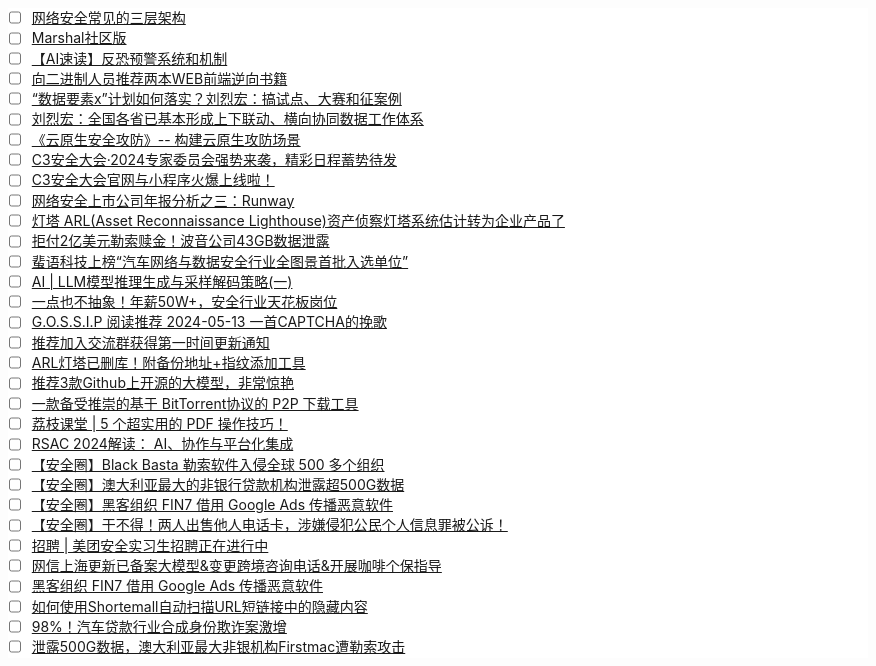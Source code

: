   - [ ] [网络安全常见的三层架构](https://mp.weixin.qq.com/s?__biz=MzI4NzA1Nzg5OA==&mid=2247484906&idx=1&sn=4f2ba895d45ddf07ba06fc313e801381)
  - [ ] [Marshal社区版](https://mp.weixin.qq.com/s?__biz=MzUyMDgzMDMyMg==&mid=2247484458&idx=1&sn=f2004c4d4e13c3a432abe3f89ff4b474)
  - [ ] [【AI速读】反恐预警系统和机制](https://mp.weixin.qq.com/s?__biz=MzI2MTE0NTE3Mw==&mid=2651143711&idx=1&sn=27f58dd6bf7a231a5d78ee8616724f70)
  - [ ] [向二进制人员推荐两本WEB前端逆向书籍](https://mp.weixin.qq.com/s?__biz=MzUzMjQyMDE3Ng==&mid=2247487411&idx=1&sn=14b9666e85093208b05f50577fd5dfc7)
  - [ ] [“数据要素x”计划如何落实？刘烈宏：搞试点、大赛和征案例](https://mp.weixin.qq.com/s?__biz=MzkwODMxNjY5NA==&mid=2247518011&idx=1&sn=ad9fdfae5d16e7b44e007ce101bba855)
  - [ ] [刘烈宏：全国各省已基本形成上下联动、横向协同数据工作体系](https://mp.weixin.qq.com/s?__biz=MzkwODMxNjY5NA==&mid=2247518011&idx=2&sn=31c0fc1bedc699351e4de27e820c26bb)
  - [ ] [《云原生安全攻防》-- 构建云原生攻防场景](https://mp.weixin.qq.com/s?__biz=MzA3NzE2MjgwMg==&mid=2448909358&idx=1&sn=80758c0a093e9d056b28e9fe4d107d7a)
  - [ ] [C3安全大会·2024专家委员会强势来袭，精彩日程蓄势待发](https://mp.weixin.qq.com/s?__biz=MjM5NjY2MTIzMw==&mid=2650614940&idx=1&sn=77a98b6e5fa5a0960ccd5a2ba4235062)
  - [ ] [C3安全大会官网与小程序火爆上线啦！](https://mp.weixin.qq.com/s?__biz=MjM5NjY2MTIzMw==&mid=2650614940&idx=2&sn=1fba13b089580230b910da95bf512a0d)
  - [ ] [网络安全上市公司年报分析之三：Runway](https://mp.weixin.qq.com/s?__biz=MzUzOTI4NDQ3NA==&mid=2247484569&idx=1&sn=f3bd1b5ef16bff111e1820635570645f)
  - [ ] [灯塔 ARL(Asset Reconnaissance Lighthouse)资产侦察灯塔系统估计转为企业产品了](https://mp.weixin.qq.com/s?__biz=MzkzNDIzNDUxOQ==&mid=2247484596&idx=1&sn=ee2b6f67189613a49122bed6113a8fa1)
  - [ ] [拒付2亿美元勒索赎金！波音公司43GB数据泄露](https://mp.weixin.qq.com/s?__biz=MzkwNTYyNDQ3MQ==&mid=2247484358&idx=1&sn=587eb06749fd9e8cbb4ff90d7c278be9)
  - [ ] [蜚语科技上榜“汽车网络与数据安全行业全图景首批入选单位”](https://mp.weixin.qq.com/s?__biz=MzI5NzI5NzY1MA==&mid=2247485517&idx=1&sn=b54bd121119270b4222a01e866a0ea76)
  - [ ] [AI | LLM模型推理生成与采样解码策略(一)](https://mp.weixin.qq.com/s?__biz=MzkzNjIwMzM5Nw==&mid=2247488240&idx=1&sn=29f70f46f740d15f88029dc88bc36b52)
  - [ ] [一点也不抽象！年薪50W+，安全行业天花板岗位](https://mp.weixin.qq.com/s?__biz=MzkwODI1ODgzOA==&mid=2247505678&idx=1&sn=e467ed751245043fbb842efb0882bea8)
  - [ ] [G.O.S.S.I.P 阅读推荐 2024-05-13 一首CAPTCHA的挽歌](https://mp.weixin.qq.com/s?__biz=Mzg5ODUxMzg0Ng==&mid=2247498003&idx=1&sn=2517795165313e8ad89bb2dd08d4fa9e)
  - [ ] [推荐加入交流群获得第一时间更新通知](https://mp.weixin.qq.com/s?__biz=Mzg5NTYwMDIyOA==&mid=2247504420&idx=2&sn=28bf0be1f840118379573bf8d6d1efb9)
  - [ ] [ARL灯塔已删库！附备份地址+指纹添加工具](https://mp.weixin.qq.com/s?__biz=MzkyNTYzMTg3OQ==&mid=2247485505&idx=1&sn=2cd79ee4408b57b3af1ccfca98694693)
  - [ ] [推荐3款Github上开源的大模型，非常惊艳](https://mp.weixin.qq.com/s?__biz=MzIwODIxMjc4MQ==&mid=2651004965&idx=1&sn=b7227dabb04d5def91a31d0875f42f48)
  - [ ] [一款备受推崇的基于 BitTorrent协议的 P2P 下载工具](https://mp.weixin.qq.com/s?__biz=MzU1NDg4MjY1Mg==&mid=2247487839&idx=1&sn=03df0e40742b0fbba69f026ad858144c)
  - [ ] [荔枝课堂 | 5 个超实用的 PDF 操作技巧！](https://mp.weixin.qq.com/s?__biz=MzI2MjcwMTgwOQ==&mid=2247490843&idx=1&sn=e48255dc59899340d95cd995b65e4946)
  - [ ] [RSAC 2024解读： AI、协作与平台化集成](https://mp.weixin.qq.com/s?__biz=MzIwNjYwMTMyNQ==&mid=2247490119&idx=1&sn=d3151c70be30b05aab06275e0ef0d031)
  - [ ] [【安全圈】Black Basta 勒索软件入侵全球 500 多个组织](https://mp.weixin.qq.com/s?__biz=MzIzMzE4NDU1OQ==&mid=2652059728&idx=4&sn=269c9bfb3aba1e0d2d23230c24a58f02)
  - [ ] [【安全圈】澳大利亚最大的非银行贷款机构泄露超500G数据](https://mp.weixin.qq.com/s?__biz=MzIzMzE4NDU1OQ==&mid=2652059728&idx=3&sn=4b4bf5046e4a906e3bf5d623d111a28d)
  - [ ] [【安全圈】黑客组织 FIN7 借用 Google Ads 传播恶意软件](https://mp.weixin.qq.com/s?__biz=MzIzMzE4NDU1OQ==&mid=2652059728&idx=2&sn=3babf40f6232bd3ef545363950aa1dcf)
  - [ ] [【安全圈】干不得！两人出售他人电话卡，涉嫌侵犯公民个人信息罪被公诉！](https://mp.weixin.qq.com/s?__biz=MzIzMzE4NDU1OQ==&mid=2652059728&idx=1&sn=52d5d9e3d4b42afb1c7c96fbeafefe75)
  - [ ] [招聘 | 美团安全实习生招聘正在进行中](https://mp.weixin.qq.com/s?__biz=MzU2MTQwMzMxNA==&mid=2247538533&idx=1&sn=6f8303a1d193c4a12b114da46fd54d93)
  - [ ] [网信上海更新已备案大模型&变更跨境咨询电话&开展咖啡个保指导](https://mp.weixin.qq.com/s?__biz=MzU1MzAzNzcwNw==&mid=2247490822&idx=1&sn=c9321bbab683af9f3e91c8fc3e03f149)
  - [ ] [黑客组织 FIN7 借用 Google Ads 传播恶意软件](https://mp.weixin.qq.com/s?__biz=MjM5NjA0NjgyMA==&mid=2651275902&idx=3&sn=3914fb82cf261ba7e317f1e7bd2c2498)
  - [ ] [如何使用Shortemall自动扫描URL短链接中的隐藏内容](https://mp.weixin.qq.com/s?__biz=MjM5NjA0NjgyMA==&mid=2651275902&idx=4&sn=34d1a9990e010e11917d1afa564263bf)
  - [ ] [98%！汽车贷款行业合成身份欺诈案激增](https://mp.weixin.qq.com/s?__biz=MjM5NjA0NjgyMA==&mid=2651275902&idx=2&sn=50117ba19e7e913b97fb6d6be8ef7478)
  - [ ] [泄露500G数据，澳大利亚最大非银机构Firstmac遭勒索攻击](https://mp.weixin.qq.com/s?__biz=MjM5NjA0NjgyMA==&mid=2651275902&idx=1&sn=038d3d31f6df36648af913aab8876966)